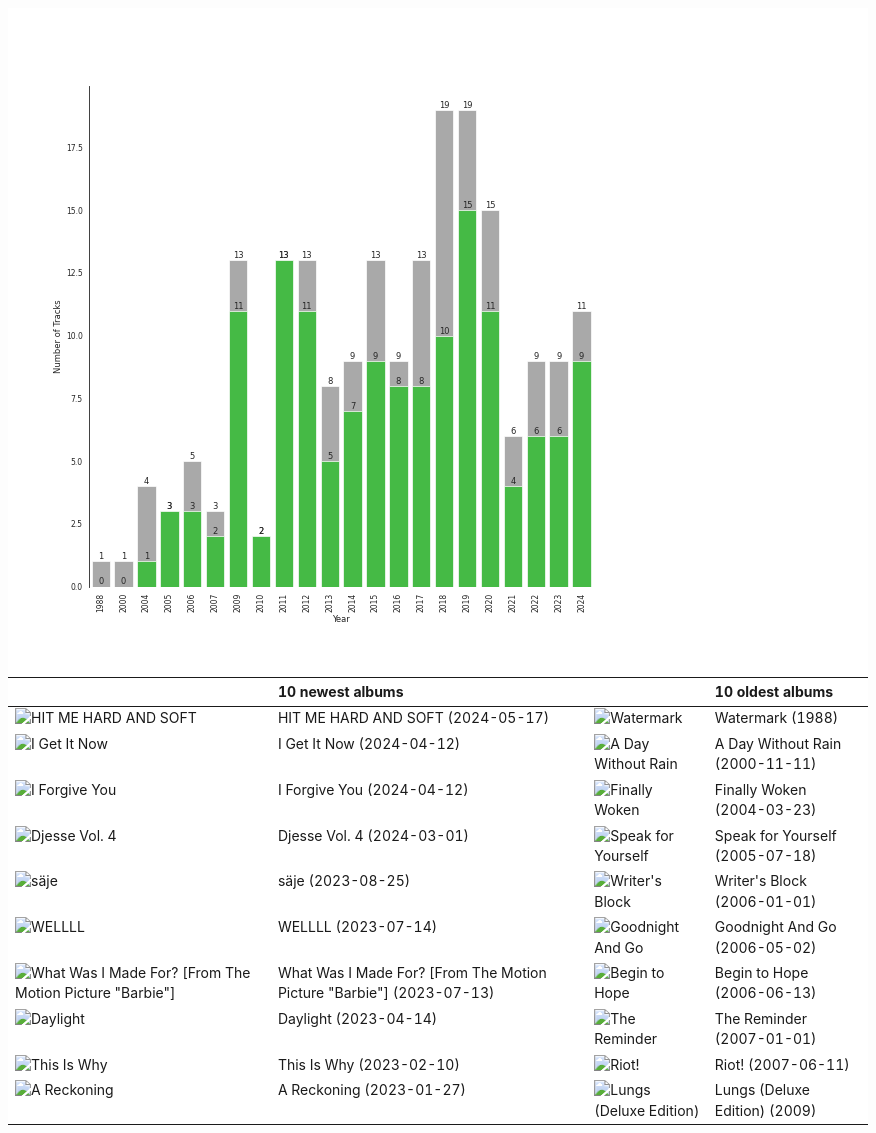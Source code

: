 ![Bar chart of number of songs by year](../../images/playlists/alt-pop/years.png)

| ​ | 10 newest albums | ​​ | 10 oldest albums |
|:---|:---|:---|:---|
| <img src="https://i.scdn.co/image/ab67616d0000b27371d62ea7ea8a5be92d3c1f62" alt="HIT ME HARD AND SOFT" width="50" /> | HIT ME HARD AND SOFT (2024-05-17) | <img src="https://i.scdn.co/image/ab67616d0000b273120a4749a5ea995604bf60ff" alt="Watermark" width="50" /> | Watermark (1988) |
| <img src="https://i.scdn.co/image/ab67616d0000b273a781283273e757736bbe120c" alt="I Get It Now" width="50" /> | I Get It Now (2024-04-12) | <img src="https://i.scdn.co/image/ab67616d0000b27370dd4e18b9c3431ee7a9b8a1" alt="A Day Without Rain" width="50" /> | A Day Without Rain (2000-11-11) |
| <img src="https://i.scdn.co/image/ab67616d0000b273838bb28e567263d01c1efc01" alt="I Forgive You" width="50" /> | I Forgive You (2024-04-12) | <img src="https://i.scdn.co/image/ab67616d0000b273cd519fa579f43e384aa891f1" alt="Finally Woken" width="50" /> | Finally Woken (2004-03-23) |
| <img src="https://i.scdn.co/image/ab67616d0000b273b1b5640ec6436246b57a32f1" alt="Djesse Vol. 4" width="50" /> | Djesse Vol. 4 (2024-03-01) | <img src="https://i.scdn.co/image/ab67616d0000b273866872ba52cf201fc33995cc" alt="Speak for Yourself" width="50" /> | Speak for Yourself (2005-07-18) |
| <img src="https://i.scdn.co/image/ab67616d0000b273ae4e5ffa47db3bfd7fb033ad" alt="säje" width="50" /> | säje (2023-08-25) | <img src="https://i.scdn.co/image/ab67616d0000b2739cf4ac84b224a02f34d2e4f6" alt="Writer&#x27;s Block" width="50" /> | Writer's Block (2006-01-01) |
| <img src="https://i.scdn.co/image/ab67616d0000b27384afbe0583f7a6489d442880" alt="WELLLL" width="50" /> | WELLLL (2023-07-14) | <img src="https://i.scdn.co/image/ab67616d0000b27389d2970ad135571a0243ca31" alt="Goodnight And Go" width="50" /> | Goodnight And Go (2006-05-02) |
| <img src="https://i.scdn.co/image/ab67616d0000b273ed317ec13d3de9e01fb99c9e" alt="What Was I Made For? [From The Motion Picture &quot;Barbie&quot;]" width="50" /> | What Was I Made For? [From The Motion Picture "Barbie"] (2023-07-13) | <img src="https://i.scdn.co/image/ab67616d0000b2732d81f491319b86356eb10c4e" alt="Begin to Hope" width="50" /> | Begin to Hope (2006-06-13) |
| <img src="https://i.scdn.co/image/ab67616d0000b27395ca6a9b4083a86c149934ae" alt="Daylight" width="50" /> | Daylight (2023-04-14) | <img src="https://i.scdn.co/image/ab67616d0000b273b17d3cdd360973516ade9e6d" alt="The Reminder" width="50" /> | The Reminder (2007-01-01) |
| <img src="https://i.scdn.co/image/ab67616d0000b273f633b71861897348253993f4" alt="This Is Why" width="50" /> | This Is Why (2023-02-10) | <img src="https://i.scdn.co/image/ab67616d0000b273bee754528c08d5ff6799a1eb" alt="Riot!" width="50" /> | Riot! (2007-06-11) |
| <img src="https://i.scdn.co/image/ab67616d0000b273933e69748e2993ca43dbd644" alt="A Reckoning" width="50" /> | A Reckoning (2023-01-27) | <img src="https://i.scdn.co/image/ab67616d0000b2730672b0f8756ae2af86e8a5ce" alt="Lungs (Deluxe Edition)" width="50" /> | Lungs (Deluxe Edition) (2009) |